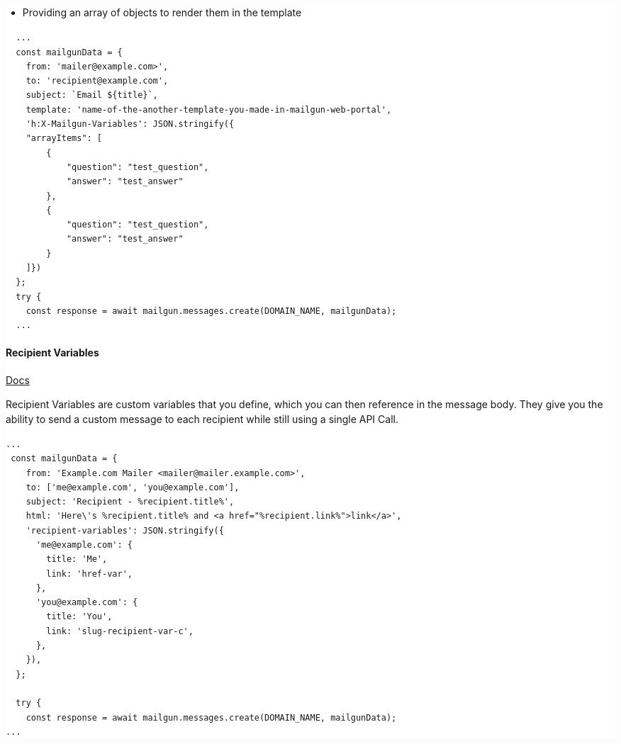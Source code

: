 - Providing an array of objects to render them in the template
```JS
  ...
  const mailgunData = {
    from: 'mailer@example.com>',
    to: 'recipient@example.com',
    subject: `Email ${title}`,
    template: 'name-of-the-another-template-you-made-in-mailgun-web-portal',
    'h:X-Mailgun-Variables': JSON.stringify({
    "arrayItems": [
        {
            "question": "test_question",
            "answer": "test_answer"
        },
        {
            "question": "test_question",
            "answer": "test_answer"
        }
    ]})
  };
  try {
    const response = await mailgun.messages.create(DOMAIN_NAME, mailgunData);
  ...
```

#### Recipient Variables
[Docs](https://documentation.mailgun.com/en/latest/user_manual.html#batch-sending)

Recipient Variables are custom variables that you define, which you can then reference in the message body. They give you the ability to send a custom message to each recipient while still using a single API Call.

```Js
...
 const mailgunData = {
    from: 'Example.com Mailer <mailer@mailer.example.com>',
    to: ['me@example.com', 'you@example.com'],
    subject: 'Recipient - %recipient.title%',
    html: 'Here\'s %recipient.title% and <a href="%recipient.link%">link</a>',
    'recipient-variables': JSON.stringify({
      'me@example.com': {
        title: 'Me',
        link: 'href-var',
      },
      'you@example.com': {
        title: 'You',
        link: 'slug-recipient-var-c',
      },
    }),
  };

  try {
    const response = await mailgun.messages.create(DOMAIN_NAME, mailgunData);
...
```
